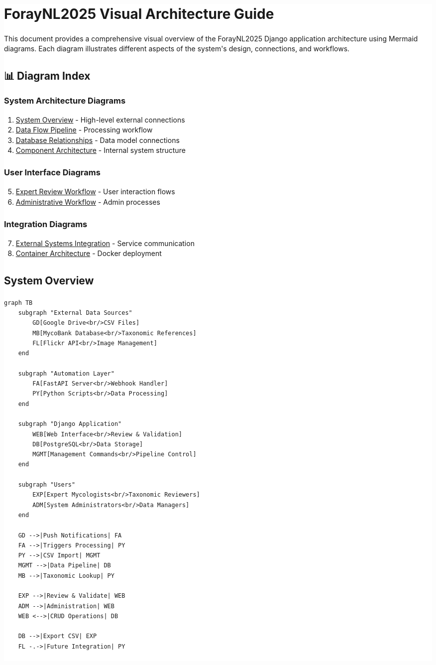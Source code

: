 # ForayNL2025 Visual Architecture Guide

This document provides a comprehensive visual overview of the ForayNL2025 Django application architecture using Mermaid diagrams. Each diagram illustrates different aspects of the system's design, connections, and workflows.

## 📊 Diagram Index

### System Architecture Diagrams
1. [System Overview](#system-overview) - High-level external connections
2. [Data Flow Pipeline](#data-flow-pipeline) - Processing workflow
3. [Database Relationships](#database-relationships) - Data model connections
4. [Component Architecture](#component-architecture) - Internal system structure

### User Interface Diagrams
5. [Expert Review Workflow](#expert-review-workflow) - User interaction flows
6. [Administrative Workflow](#administrative-workflow) - Admin processes

### Integration Diagrams
7. [External Systems Integration](#external-systems-integration) - Service communication
8. [Container Architecture](#container-architecture) - Docker deployment

## System Overview

```mermaid
graph TB
    subgraph "External Data Sources"
        GD[Google Drive<br/>CSV Files]
        MB[MycoBank Database<br/>Taxonomic References]
        FL[Flickr API<br/>Image Management]
    end
    
    subgraph "Automation Layer"
        FA[FastAPI Server<br/>Webhook Handler]
        PY[Python Scripts<br/>Data Processing]
    end
    
    subgraph "Django Application"
        WEB[Web Interface<br/>Review & Validation]
        DB[PostgreSQL<br/>Data Storage]
        MGMT[Management Commands<br/>Pipeline Control]
    end
    
    subgraph "Users"
        EXP[Expert Mycologists<br/>Taxonomic Reviewers]
        ADM[System Administrators<br/>Data Managers]
    end
    
    GD -->|Push Notifications| FA
    FA -->|Triggers Processing| PY
    PY -->|CSV Import| MGMT
    MGMT -->|Data Pipeline| DB
    MB -->|Taxonomic Lookup| PY
    
    EXP -->|Review & Validate| WEB
    ADM -->|Administration| WEB
    WEB <-->|CRUD Operations| DB
    
    DB -->|Export CSV| EXP
    FL -.->|Future Integration| PY
    
```